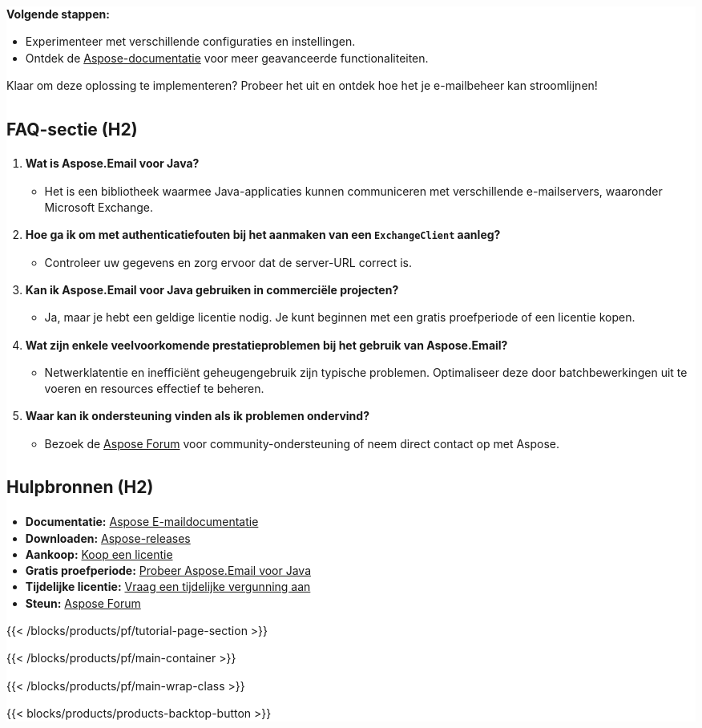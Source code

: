 **Volgende stappen:**
- Experimenteer met verschillende configuraties en instellingen.
- Ontdek de [Aspose-documentatie](https://reference.aspose.com/email/java/) voor meer geavanceerde functionaliteiten.

Klaar om deze oplossing te implementeren? Probeer het uit en ontdek hoe het je e-mailbeheer kan stroomlijnen!

## FAQ-sectie (H2)

1. **Wat is Aspose.Email voor Java?**
   - Het is een bibliotheek waarmee Java-applicaties kunnen communiceren met verschillende e-mailservers, waaronder Microsoft Exchange.

2. **Hoe ga ik om met authenticatiefouten bij het aanmaken van een `ExchangeClient` aanleg?**
   - Controleer uw gegevens en zorg ervoor dat de server-URL correct is.

3. **Kan ik Aspose.Email voor Java gebruiken in commerciële projecten?**
   - Ja, maar je hebt een geldige licentie nodig. Je kunt beginnen met een gratis proefperiode of een licentie kopen.

4. **Wat zijn enkele veelvoorkomende prestatieproblemen bij het gebruik van Aspose.Email?**
   - Netwerklatentie en inefficiënt geheugengebruik zijn typische problemen. Optimaliseer deze door batchbewerkingen uit te voeren en resources effectief te beheren.

5. **Waar kan ik ondersteuning vinden als ik problemen ondervind?**
   - Bezoek de [Aspose Forum](https://forum.aspose.com/c/email/10) voor community-ondersteuning of neem direct contact op met Aspose.

## Hulpbronnen (H2)

- **Documentatie:** [Aspose E-maildocumentatie](https://reference.aspose.com/email/java/)
- **Downloaden:** [Aspose-releases](https://releases.aspose.com/email/java/)
- **Aankoop:** [Koop een licentie](https://purchase.aspose.com/buy)
- **Gratis proefperiode:** [Probeer Aspose.Email voor Java](https://releases.aspose.com/email/java/)
- **Tijdelijke licentie:** [Vraag een tijdelijke vergunning aan](https://purchase.aspose.com/temporary-license/)
- **Steun:** [Aspose Forum](https://forum.aspose.com/c/email/10)

{{< /blocks/products/pf/tutorial-page-section >}}

{{< /blocks/products/pf/main-container >}}

{{< /blocks/products/pf/main-wrap-class >}}

{{< blocks/products/products-backtop-button >}}